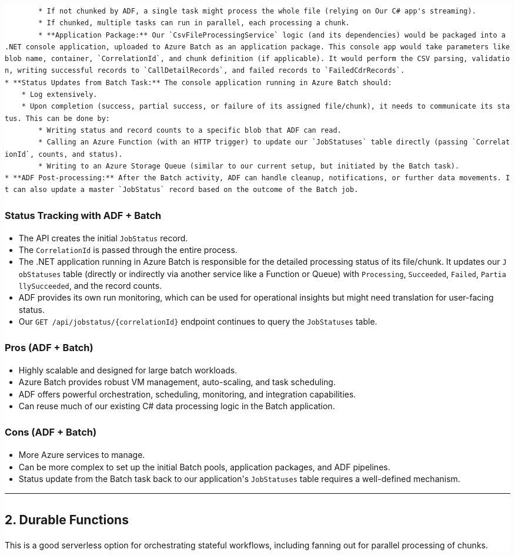             * If not chunked by ADF, a single task might process the whole file (relying on Our C# app's streaming).
            * If chunked, multiple tasks can run in parallel, each processing a chunk.
            * **Application Package:** Our `CsvFileProcessingService` logic (and its dependencies) would be packaged into a .NET console application, uploaded to Azure Batch as an application package. This console app would take parameters like blob name, container, `CorrelationId`, and chunk definition (if applicable). It would perform the CSV parsing, validation, writing successful records to `CallDetailRecords`, and failed records to `FailedCdrRecords`.
    * **Status Updates from Batch Task:** The console application running in Azure Batch should:
        * Log extensively.
        * Upon completion (success, partial success, or failure of its assigned file/chunk), it needs to communicate its status. This can be done by:
            * Writing status and record counts to a specific blob that ADF can read.
            * Calling an Azure Function (with an HTTP trigger) to update our `JobStatuses` table directly (passing `CorrelationId`, counts, and status).
            * Writing to an Azure Storage Queue (similar to our current setup, but initiated by the Batch task).
    * **ADF Post-processing:** After the Batch activity, ADF can handle cleanup, notifications, or further data movements. It can also update a master `JobStatus` record based on the outcome of the Batch job.

### Status Tracking with ADF + Batch

* The API creates the initial `JobStatus` record.
* The `CorrelationId` is passed through the entire process.
* The .NET application running in Azure Batch is responsible for the detailed processing status of its file/chunk. It updates our `JobStatuses` table (directly or indirectly via another service like a Function or Queue) with `Processing`, `Succeeded`, `Failed`, `PartiallySucceeded`, and the record counts.
* ADF provides its own run monitoring, which can be used for operational insights but might need translation for user-facing status.
* Our `GET /api/jobstatus/{correlationId}` endpoint continues to query the `JobStatuses` table.

### Pros (ADF + Batch)

* Highly scalable and designed for large batch workloads.
* Azure Batch provides robust VM management, auto-scaling, and task scheduling.
* ADF offers powerful orchestration, scheduling, monitoring, and integration capabilities.
* Can reuse much of our existing C# data processing logic in the Batch application.

### Cons (ADF + Batch)

* More Azure services to manage.
* Can be more complex to set up the initial Batch pools, application packages, and ADF pipelines.
* Status update from the Batch task back to our application's `JobStatuses` table requires a well-defined mechanism.

---

## 2. Durable Functions

This is a good serverless option for orchestrating stateful workflows, including fanning out for parallel processing of chunks.
